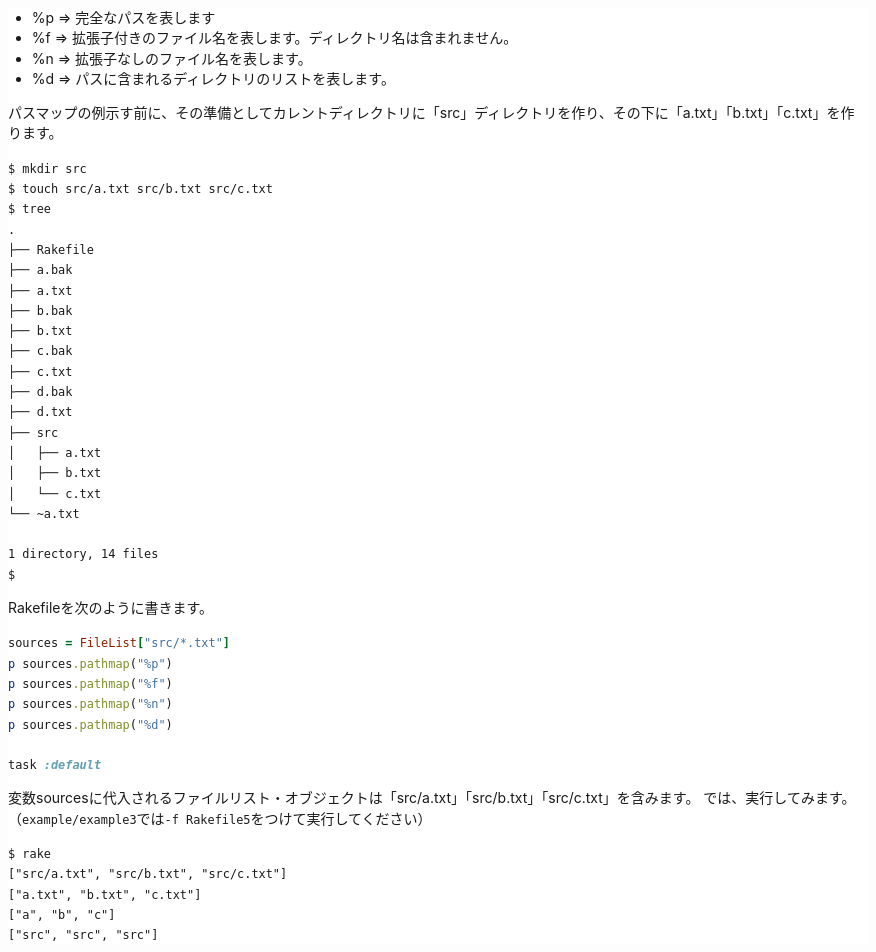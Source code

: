 - %p => 完全なパスを表します
- %f => 拡張子付きのファイル名を表します。ディレクトリ名は含まれません。
- %n => 拡張子なしのファイル名を表します。
- %d => パスに含まれるディレクトリのリストを表します。

パスマップの例示す前に、その準備としてカレントディレクトリに「src」ディレクトリを作り、その下に「a.txt」「b.txt」「c.txt」を作ります。

```
$ mkdir src
$ touch src/a.txt src/b.txt src/c.txt
$ tree
.
├── Rakefile
├── a.bak
├── a.txt
├── b.bak
├── b.txt
├── c.bak
├── c.txt
├── d.bak
├── d.txt
├── src
│   ├── a.txt
│   ├── b.txt
│   └── c.txt
└── ~a.txt

1 directory, 14 files
$
```

Rakefileを次のように書きます。

```ruby
sources = FileList["src/*.txt"]
p sources.pathmap("%p")
p sources.pathmap("%f")
p sources.pathmap("%n")
p sources.pathmap("%d")

task :default
```

変数sourcesに代入されるファイルリスト・オブジェクトは「src/a.txt」「src/b.txt」「src/c.txt」を含みます。
では、実行してみます。
（`example/example3`では`-f Rakefile5`をつけて実行してください）

```
$ rake
["src/a.txt", "src/b.txt", "src/c.txt"]
["a.txt", "b.txt", "c.txt"]
["a", "b", "c"]
["src", "src", "src"]
```
